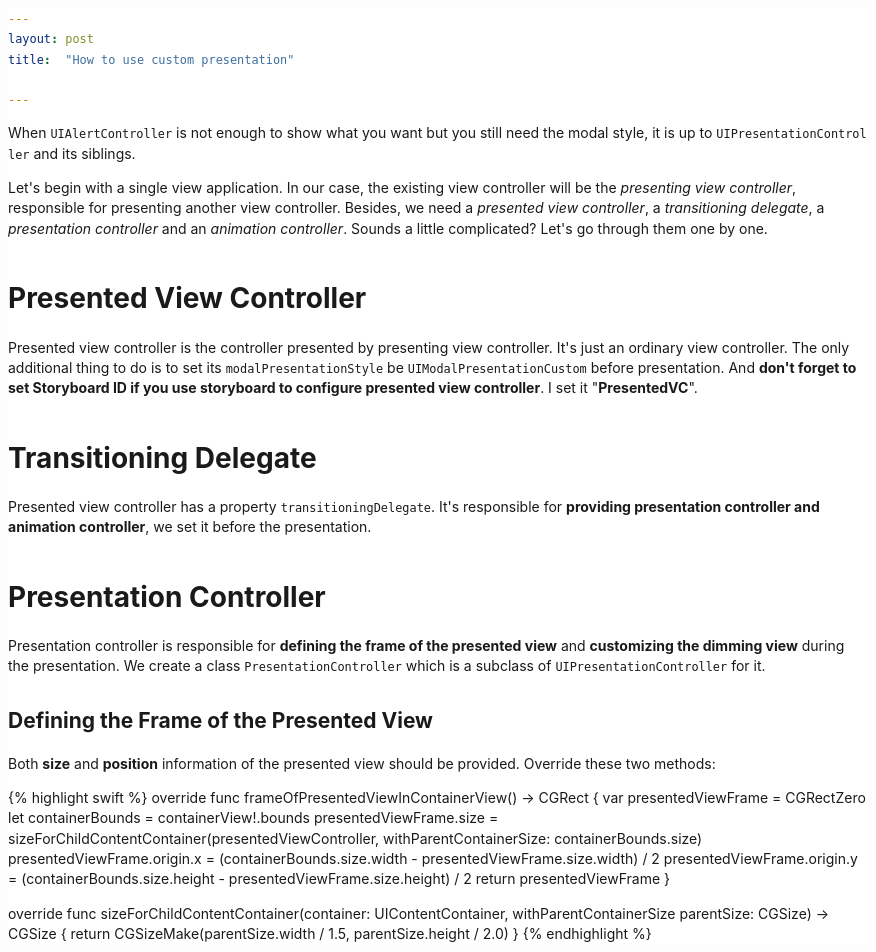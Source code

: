 ```yaml
---
layout: post
title:  "How to use custom presentation"

---
```


When `UIAlertController` is not enough to show what you want but you still need the modal style, it is up to `UIPresentationController` and its siblings.

Let's begin with a single view application. In our case, the existing view controller will be the *presenting view controller*, responsible for presenting another view controller. Besides, we need a *presented view controller*, a *transitioning delegate*, a *presentation controller* and an *animation controller*. Sounds a little complicated? Let's go through them one by one.

# Presented View Controller

Presented view controller is the controller presented by presenting view controller. It's just an ordinary view controller. The only additional thing to do is to set its `modalPresentationStyle` be `UIModalPresentationCustom` before presentation. And **don't forget to set Storyboard ID if you use storyboard to configure presented view controller**. I set it "**PresentedVC**".

# Transitioning Delegate

Presented view controller has a property `transitioningDelegate`. It's responsible for **providing presentation controller and animation controller**, we set it before the presentation.

# Presentation Controller

Presentation controller is responsible for **defining the frame of the presented view** and **customizing the dimming view** during the presentation. We create a class `PresentationController` which is a subclass of `UIPresentationController` for it.

## Defining the Frame of the Presented View

Both **size** and **position** information of the presented view should be provided. Override these two methods:

{% highlight swift %}
override func frameOfPresentedViewInContainerView() -> CGRect {
    var presentedViewFrame = CGRectZero
    let containerBounds = containerView!.bounds
    presentedViewFrame.size = sizeForChildContentContainer(presentedViewController, withParentContainerSize: containerBounds.size)
    presentedViewFrame.origin.x = (containerBounds.size.width - presentedViewFrame.size.width) / 2
    presentedViewFrame.origin.y = (containerBounds.size.height - presentedViewFrame.size.height) / 2
    return presentedViewFrame
}

override func sizeForChildContentContainer(container: UIContentContainer, withParentContainerSize parentSize: CGSize) -> CGSize {
    return CGSizeMake(parentSize.width / 1.5, parentSize.height / 2.0)
}
{% endhighlight %}
